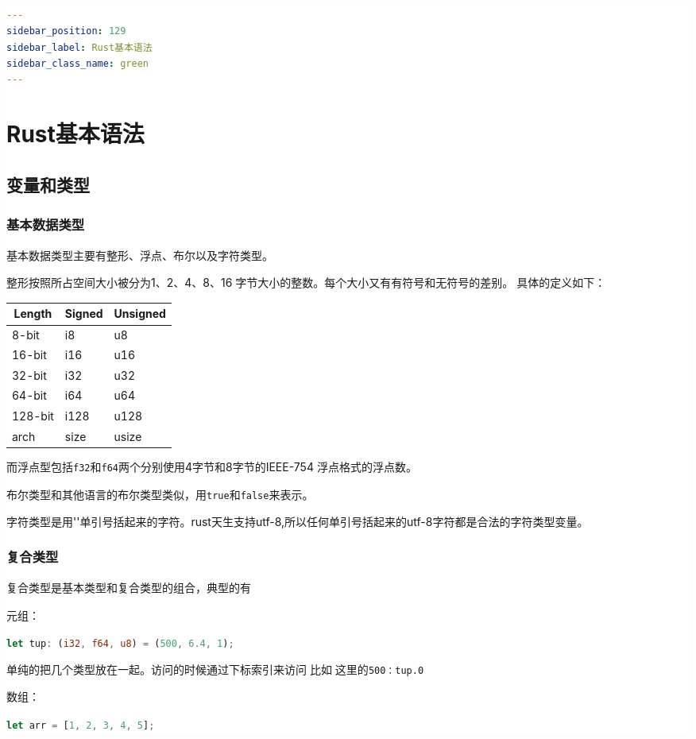 ```yaml
---
sidebar_position: 129
sidebar_label: Rust基本语法
sidebar_class_name: green
---
```


# Rust基本语法

## 变量和类型

### 基本数据类型

基本数据类型主要有整形、浮点、布尔以及字符类型。

整形按照所占空间大小被分为1、2、4、8、16 字节大小的整数。每个大小又有有符号和无符号的差别。 具体的定义如下：

| Length | Signed | Unsigned |
| --- | --- | ---- |
| 8-bit |  i8 | u8 |
| 16-bit |  i16 | u16 |
| 32-bit | i32 | u32 |
| 64-bit |  i64 | u64 |
| 128-bit | i128 | u128 |
| arch | size | usize |

而浮点型包括`f32`和`f64`两个分别使用4字节和8字节的IEEE-754 浮点格式的浮点数。

布尔类型和其他语言的布尔类型类似，用`true`和`false`来表示。

字符类型是用''单引号括起来的字符。rust天生支持utf-8,所以任何单引号括起来的utf-8字符都是合法的字符类型变量。

### 复合类型


复合类型是基本类型和复合类型的组合，典型的有

元组：

```rs
let tup: (i32, f64, u8) = (500, 6.4, 1);
```

单纯的把几个类型放在一起。访问的时候通过下标索引来访问 比如 这里的`500：tup.0`

数组：

```rs
let arr = [1, 2, 3, 4, 5];
```
